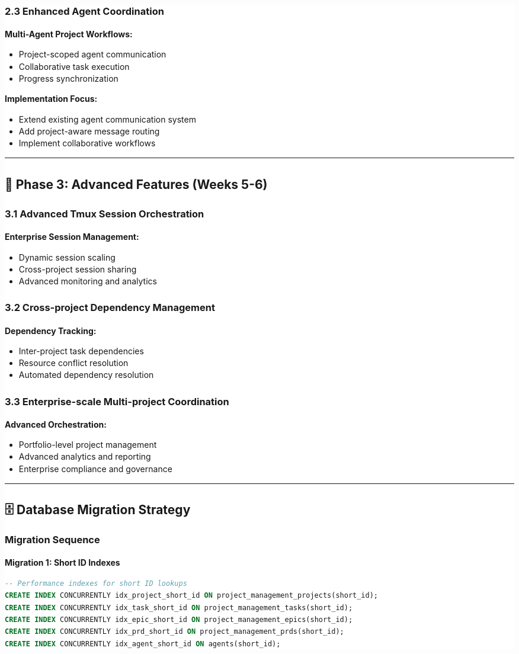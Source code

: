 ### 2.3 Enhanced Agent Coordination

**Multi-Agent Project Workflows:**
- Project-scoped agent communication
- Collaborative task execution
- Progress synchronization

**Implementation Focus:**
- Extend existing agent communication system
- Add project-aware message routing
- Implement collaborative workflows

---

## 📅 Phase 3: Advanced Features (Weeks 5-6)

### 3.1 Advanced Tmux Session Orchestration

**Enterprise Session Management:**
- Dynamic session scaling
- Cross-project session sharing
- Advanced monitoring and analytics

### 3.2 Cross-project Dependency Management

**Dependency Tracking:**
- Inter-project task dependencies
- Resource conflict resolution
- Automated dependency resolution

### 3.3 Enterprise-scale Multi-project Coordination

**Advanced Orchestration:**
- Portfolio-level project management
- Advanced analytics and reporting
- Enterprise compliance and governance

---

## 🗄️ Database Migration Strategy

### Migration Sequence

**Migration 1: Short ID Indexes**
```sql
-- Performance indexes for short ID lookups
CREATE INDEX CONCURRENTLY idx_project_short_id ON project_management_projects(short_id);
CREATE INDEX CONCURRENTLY idx_task_short_id ON project_management_tasks(short_id);
CREATE INDEX CONCURRENTLY idx_epic_short_id ON project_management_epics(short_id);
CREATE INDEX CONCURRENTLY idx_prd_short_id ON project_management_prds(short_id);
CREATE INDEX CONCURRENTLY idx_agent_short_id ON agents(short_id);
```
